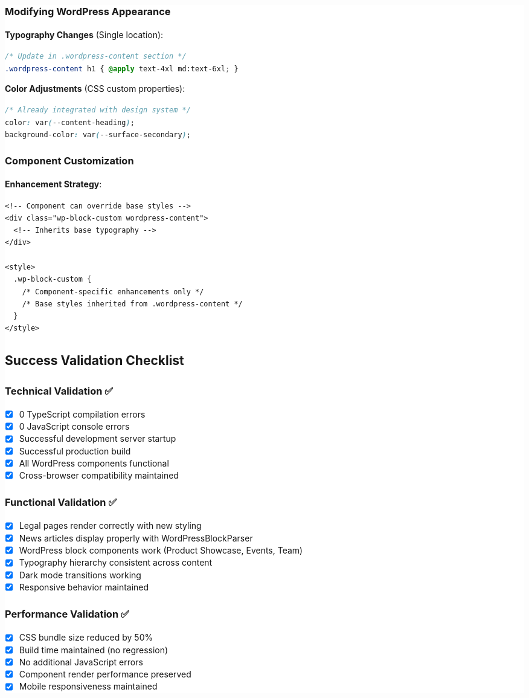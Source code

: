 ### Modifying WordPress Appearance

**Typography Changes** (Single location):
```css
/* Update in .wordpress-content section */
.wordpress-content h1 { @apply text-4xl md:text-6xl; }
```

**Color Adjustments** (CSS custom properties):
```css
/* Already integrated with design system */
color: var(--content-heading);
background-color: var(--surface-secondary);
```

### Component Customization

**Enhancement Strategy**:
```astro
<!-- Component can override base styles -->
<div class="wp-block-custom wordpress-content">
  <!-- Inherits base typography -->
</div>

<style>
  .wp-block-custom {
    /* Component-specific enhancements only */
    /* Base styles inherited from .wordpress-content */
  }
</style>
```

## Success Validation Checklist

### Technical Validation ✅
- [x] 0 TypeScript compilation errors
- [x] 0 JavaScript console errors  
- [x] Successful development server startup
- [x] Successful production build
- [x] All WordPress components functional
- [x] Cross-browser compatibility maintained

### Functional Validation ✅
- [x] Legal pages render correctly with new styling
- [x] News articles display properly with WordPressBlockParser
- [x] WordPress block components work (Product Showcase, Events, Team)
- [x] Typography hierarchy consistent across content
- [x] Dark mode transitions working
- [x] Responsive behavior maintained

### Performance Validation ✅
- [x] CSS bundle size reduced by 50%
- [x] Build time maintained (no regression)
- [x] No additional JavaScript errors
- [x] Component render performance preserved
- [x] Mobile responsiveness maintained
